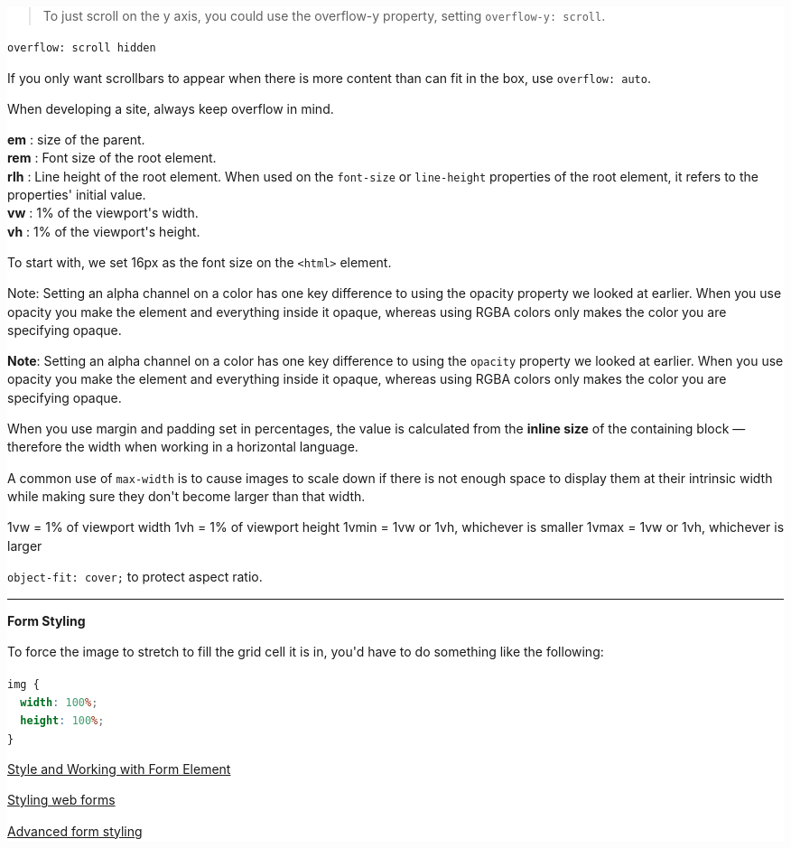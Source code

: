 > To just scroll on the y axis, you could use the overflow-y property, setting `overflow-y: scroll`.

`overflow: scroll hidden`

If you only want scrollbars to appear when there is more content than can fit in the box, use `overflow: auto`.

When developing a site, always keep overflow in mind.

**em** : size of the parent.  
**rem** : Font size of the root element.  
**rlh** : Line height of the root element. When used on the `font-size` or `line-height` properties of the root element, it refers to the properties' initial value.  
**vw** : 1% of the viewport's width.  
**vh** : 1% of the viewport's height.

To start with, we set 16px as the font size on the `<html>` element.

Note: Setting an alpha channel on a color has one key difference to using the opacity property we looked at earlier. When you use opacity you make the element and everything inside it opaque, whereas using RGBA colors only makes the color you are specifying opaque.

**Note**: Setting an alpha channel on a color has one key difference to using the `opacity` property we looked at earlier. When you use opacity you make the element and everything inside it opaque, whereas using RGBA colors only makes the color you are specifying opaque.

When you use margin and padding set in percentages, the value is calculated from the **inline size** of the containing block — therefore the width when working in a horizontal language.

A common use of `max-width` is to cause images to scale down if there is not enough space to display them at their intrinsic width while making sure they don't become larger than that width.

1vw = 1% of viewport width
1vh = 1% of viewport height
1vmin = 1vw or 1vh, whichever is smaller
1vmax = 1vw or 1vh, whichever is larger

`object-fit: cover;` to protect aspect ratio.

---

**Form Styling**

To force the image to stretch to fill the grid cell it is in, you'd have to do something like the following:

```css
img {
  width: 100%;
  height: 100%;
}
```

[Style and Working with Form Element](https://developer.mozilla.org/en-US/docs/Learn/Forms)

[Styling web forms](https://developer.mozilla.org/en-US/docs/Learn/Forms/Styling_web_forms)

[Advanced form styling](https://developer.mozilla.org/en-US/docs/Learn/Forms/Advanced_form_styling)
